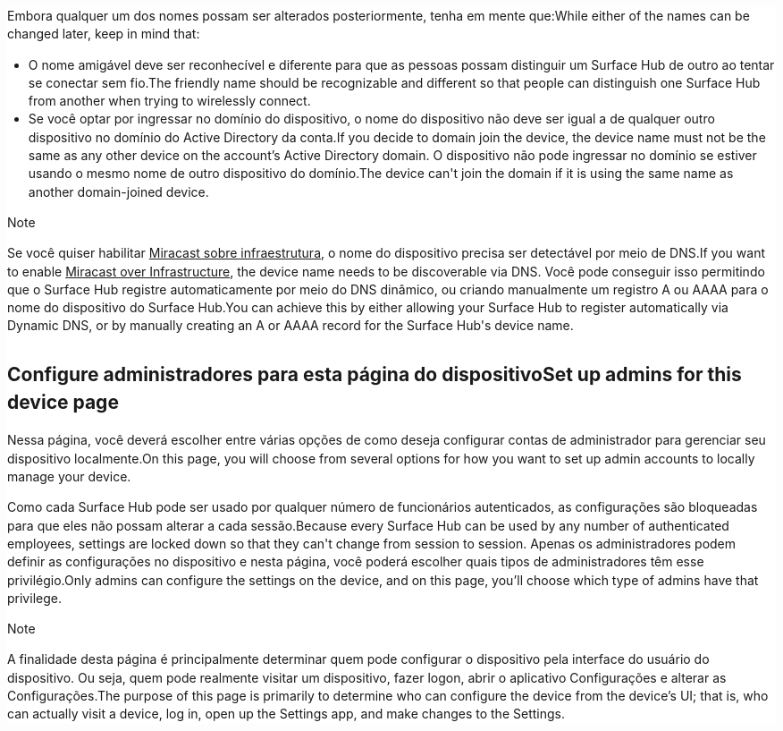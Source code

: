 <span data-ttu-id="dfe40-310">Embora qualquer um dos nomes possam ser alterados posteriormente, tenha em mente que:</span><span class="sxs-lookup"><span data-stu-id="dfe40-310">While either of the names can be changed later, keep in mind that:</span></span>

-   <span data-ttu-id="dfe40-311">O nome amigável deve ser reconhecível e diferente para que as pessoas possam distinguir um Surface Hub de outro ao tentar se conectar sem fio.</span><span class="sxs-lookup"><span data-stu-id="dfe40-311">The friendly name should be recognizable and different so that people can distinguish one Surface Hub from another when trying to wirelessly connect.</span></span>
-   <span data-ttu-id="dfe40-312">Se você optar por ingressar no domínio do dispositivo, o nome do dispositivo não deve ser igual a de qualquer outro dispositivo no domínio do Active Directory da conta.</span><span class="sxs-lookup"><span data-stu-id="dfe40-312">If you decide to domain join the device, the device name must not be the same as any other device on the account’s Active Directory domain.</span></span> <span data-ttu-id="dfe40-313">O dispositivo não pode ingressar no domínio se estiver usando o mesmo nome de outro dispositivo do domínio.</span><span class="sxs-lookup"><span data-stu-id="dfe40-313">The device can't join the domain if it is using the same name as another domain-joined device.</span></span>

>[!NOTE]
><span data-ttu-id="dfe40-314">Se você quiser habilitar [Miracast sobre infraestrutura](miracast-over-infrastructure.md), o nome do dispositivo precisa ser detectável por meio de DNS.</span><span class="sxs-lookup"><span data-stu-id="dfe40-314">If you want to enable [Miracast over Infrastructure](miracast-over-infrastructure.md), the device name needs to be discoverable via DNS.</span></span> <span data-ttu-id="dfe40-315">Você pode conseguir isso permitindo que o Surface Hub registre automaticamente por meio do DNS dinâmico, ou criando manualmente um registro A ou AAAA para o nome do dispositivo do Surface Hub.</span><span class="sxs-lookup"><span data-stu-id="dfe40-315">You can achieve this by either allowing your Surface Hub to register automatically via Dynamic DNS, or by manually creating an A or AAAA record for the Surface Hub's device name.</span></span>

## <a href="" id="setup-admins"></a><span data-ttu-id="dfe40-316">Configure administradores para esta página do dispositivo</span><span class="sxs-lookup"><span data-stu-id="dfe40-316">Set up admins for this device page</span></span>


<span data-ttu-id="dfe40-317">Nessa página, você deverá escolher entre várias opções de como deseja configurar contas de administrador para gerenciar seu dispositivo localmente.</span><span class="sxs-lookup"><span data-stu-id="dfe40-317">On this page, you will choose from several options for how you want to set up admin accounts to locally manage your device.</span></span>

<span data-ttu-id="dfe40-318">Como cada Surface Hub pode ser usado por qualquer número de funcionários autenticados, as configurações são bloqueadas para que eles não possam alterar a cada sessão.</span><span class="sxs-lookup"><span data-stu-id="dfe40-318">Because every Surface Hub can be used by any number of authenticated employees, settings are locked down so that they can't change from session to session.</span></span> <span data-ttu-id="dfe40-319">Apenas os administradores podem definir as configurações no dispositivo e nesta página, você poderá escolher quais tipos de administradores têm esse privilégio.</span><span class="sxs-lookup"><span data-stu-id="dfe40-319">Only admins can configure the settings on the device, and on this page, you’ll choose which type of admins have that privilege.</span></span>

>[!NOTE]
><span data-ttu-id="dfe40-320">A finalidade desta página é principalmente determinar quem pode configurar o dispositivo pela interface do usuário do dispositivo. Ou seja, quem pode realmente visitar um dispositivo, fazer logon, abrir o aplicativo Configurações e alterar as Configurações.</span><span class="sxs-lookup"><span data-stu-id="dfe40-320">The purpose of this page is primarily to determine who can configure the device from the device’s UI; that is, who can actually visit a device, log in, open up the Settings app, and make changes to the Settings.</span></span>
